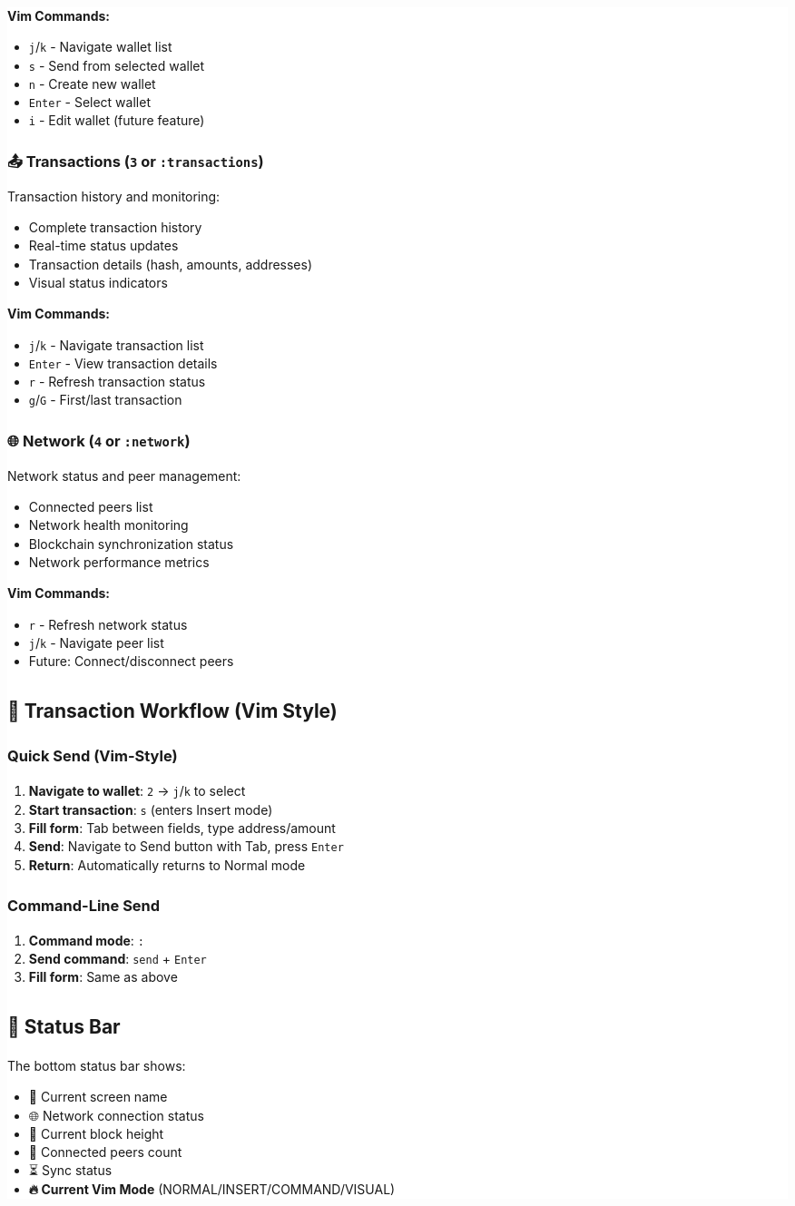 **Vim Commands:**
- `j`/`k` - Navigate wallet list
- `s` - Send from selected wallet
- `n` - Create new wallet
- `Enter` - Select wallet
- `i` - Edit wallet (future feature)

### 📤 **Transactions** (`3` or `:transactions`)
Transaction history and monitoring:
- Complete transaction history
- Real-time status updates
- Transaction details (hash, amounts, addresses)
- Visual status indicators

**Vim Commands:**
- `j`/`k` - Navigate transaction list
- `Enter` - View transaction details
- `r` - Refresh transaction status
- `g`/`G` - First/last transaction

### 🌐 **Network** (`4` or `:network`)
Network status and peer management:
- Connected peers list
- Network health monitoring
- Blockchain synchronization status
- Network performance metrics

**Vim Commands:**
- `r` - Refresh network status
- `j`/`k` - Navigate peer list
- Future: Connect/disconnect peers

## 💸 Transaction Workflow (Vim Style)

### Quick Send (Vim-Style)
1. **Navigate to wallet**: `2` → `j`/`k` to select
2. **Start transaction**: `s` (enters Insert mode)
3. **Fill form**: Tab between fields, type address/amount
4. **Send**: Navigate to Send button with Tab, press `Enter`
5. **Return**: Automatically returns to Normal mode

### Command-Line Send
1. **Command mode**: `:` 
2. **Send command**: `send` + `Enter`
3. **Fill form**: Same as above

## 🎨 Status Bar

The bottom status bar shows:
- 📍 Current screen name
- 🌐 Network connection status  
- 🔗 Current block height
- 👥 Connected peers count
- ⏳ Sync status
- **🔥 Current Vim Mode** (NORMAL/INSERT/COMMAND/VISUAL)
